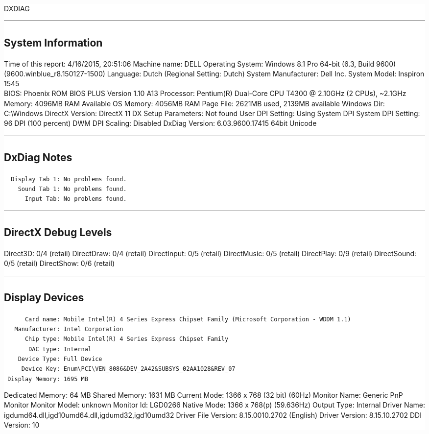 DXDIAG

------------------
System Information
------------------
Time of this report: 4/16/2015, 20:51:06
       Machine name: DELL
   Operating System: Windows 8.1 Pro 64-bit (6.3, Build 9600) (9600.winblue_r8.150127-1500)
           Language: Dutch (Regional Setting: Dutch)
System Manufacturer: Dell Inc.
       System Model: Inspiron 1545                   
               BIOS: Phoenix ROM BIOS PLUS Version 1.10 A13
          Processor: Pentium(R) Dual-Core CPU       T4300  @ 2.10GHz (2 CPUs), ~2.1GHz
             Memory: 4096MB RAM
Available OS Memory: 4056MB RAM
          Page File: 2621MB used, 2139MB available
        Windows Dir: C:\Windows
    DirectX Version: DirectX 11
DX Setup Parameters: Not found
   User DPI Setting: Using System DPI
 System DPI Setting: 96 DPI (100 percent)
    DWM DPI Scaling: Disabled
     DxDiag Version: 6.03.9600.17415 64bit Unicode

------------
DxDiag Notes
------------
      Display Tab 1: No problems found.
        Sound Tab 1: No problems found.
          Input Tab: No problems found.

--------------------
DirectX Debug Levels
--------------------
Direct3D:    0/4 (retail)
DirectDraw:  0/4 (retail)
DirectInput: 0/5 (retail)
DirectMusic: 0/5 (retail)
DirectPlay:  0/9 (retail)
DirectSound: 0/5 (retail)
DirectShow:  0/6 (retail)

---------------
Display Devices
---------------
          Card name: Mobile Intel(R) 4 Series Express Chipset Family (Microsoft Corporation - WDDM 1.1)
       Manufacturer: Intel Corporation
          Chip type: Mobile Intel(R) 4 Series Express Chipset Family
           DAC type: Internal
        Device Type: Full Device
         Device Key: Enum\PCI\VEN_8086&DEV_2A42&SUBSYS_02AA1028&REV_07
     Display Memory: 1695 MB
   Dedicated Memory: 64 MB
      Shared Memory: 1631 MB
       Current Mode: 1366 x 768 (32 bit) (60Hz)
       Monitor Name: Generic PnP Monitor
      Monitor Model: unknown
         Monitor Id: LGD0266
        Native Mode: 1366 x 768(p) (59.636Hz)
        Output Type: Internal
        Driver Name: igdumd64.dll,igd10umd64.dll,igdumd32,igd10umd32
Driver File Version: 8.15.0010.2702 (English)
     Driver Version: 8.15.10.2702
        DDI Version: 10